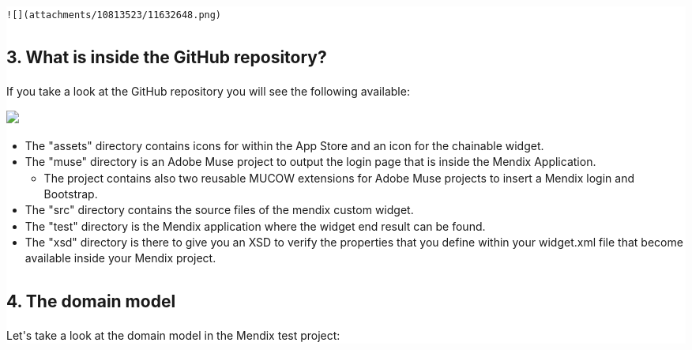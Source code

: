     ![](attachments/10813523/11632648.png)

## 3\. What is inside the GitHub repository?

If you take a look at the GitHub repository you will see the following available:

![](attachments/10813523/11632653.png)

*   The "assets" directory contains icons for within the App Store and an icon for the chainable widget.
*   The "muse" directory is an Adobe Muse project to output the login page that is inside the Mendix Application.
    *   The project contains also two reusable MUCOW extensions for Adobe Muse projects to insert a Mendix login and Bootstrap.
*   The "src" directory contains the source files of the mendix custom widget.
*   The "test" directory is the Mendix application where the widget end result can be found. 
*   The "xsd" directory is there to give you an XSD to verify the properties that you define within your widget.xml file that become available inside your Mendix project.

## 4\. The domain model

Let's take a look at the domain model in the Mendix test project:
